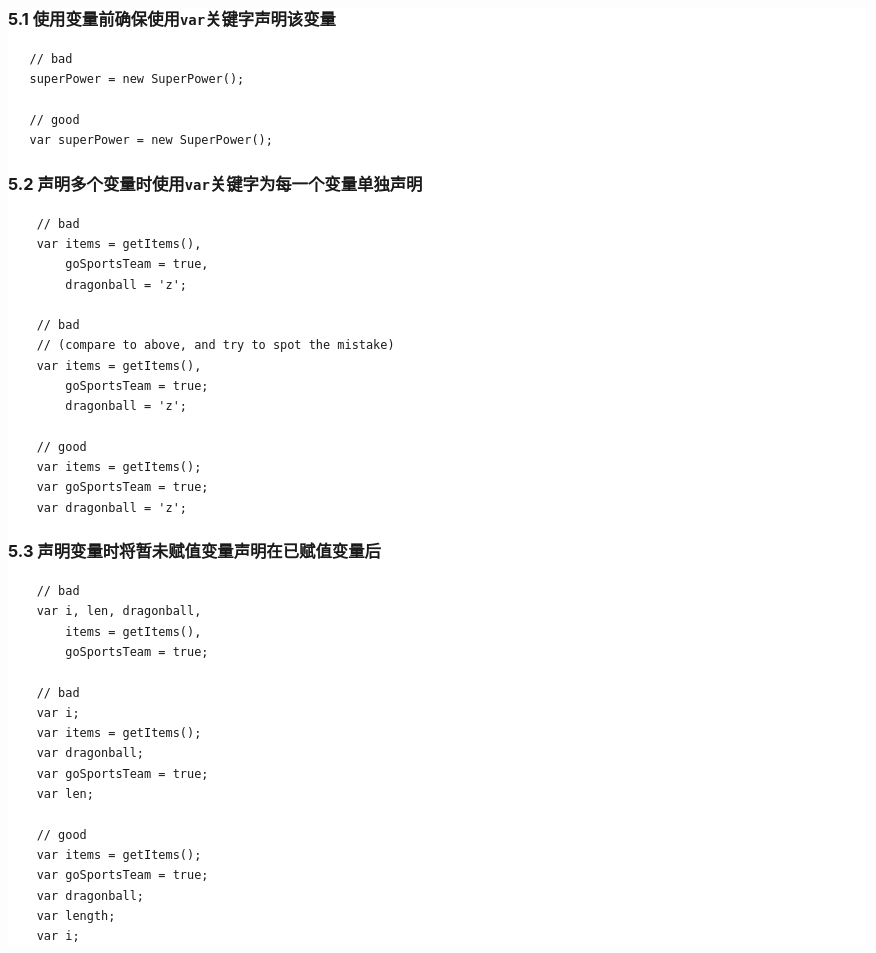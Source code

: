 ### 5.1 使用变量前确保使用`var`关键字声明该变量

```
   // bad
   superPower = new SuperPower();
   
   // good
   var superPower = new SuperPower(); 
```

### 5.2 声明多个变量时使用`var`关键字为每一个变量单独声明

```
    // bad
    var items = getItems(),
        goSportsTeam = true,
        dragonball = 'z';
    
    // bad
    // (compare to above, and try to spot the mistake)
    var items = getItems(),
        goSportsTeam = true;
        dragonball = 'z';
    
    // good
    var items = getItems();
    var goSportsTeam = true;
    var dragonball = 'z';
```

### 5.3 声明变量时将暂未赋值变量声明在已赋值变量后

```
    // bad
    var i, len, dragonball,
        items = getItems(),
        goSportsTeam = true;
    
    // bad
    var i;
    var items = getItems();
    var dragonball;
    var goSportsTeam = true;
    var len;
    
    // good
    var items = getItems();
    var goSportsTeam = true;
    var dragonball;
    var length;
    var i;
```
